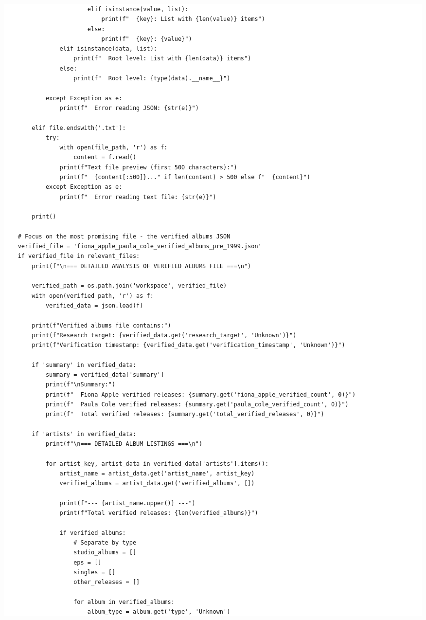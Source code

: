 ```
                        elif isinstance(value, list):
                            print(f"  {key}: List with {len(value)} items")
                        else:
                            print(f"  {key}: {value}")
                elif isinstance(data, list):
                    print(f"  Root level: List with {len(data)} items")
                else:
                    print(f"  Root level: {type(data).__name__}")
                    
            except Exception as e:
                print(f"  Error reading JSON: {str(e)}")
                
        elif file.endswith('.txt'):
            try:
                with open(file_path, 'r') as f:
                    content = f.read()
                print(f"Text file preview (first 500 characters):")
                print(f"  {content[:500]}..." if len(content) > 500 else f"  {content}")
            except Exception as e:
                print(f"  Error reading text file: {str(e)}")
        
        print()

    # Focus on the most promising file - the verified albums JSON
    verified_file = 'fiona_apple_paula_cole_verified_albums_pre_1999.json'
    if verified_file in relevant_files:
        print(f"\n=== DETAILED ANALYSIS OF VERIFIED ALBUMS FILE ===\n")
        
        verified_path = os.path.join('workspace', verified_file)
        with open(verified_path, 'r') as f:
            verified_data = json.load(f)
        
        print(f"Verified albums file contains:")
        print(f"Research target: {verified_data.get('research_target', 'Unknown')}")
        print(f"Verification timestamp: {verified_data.get('verification_timestamp', 'Unknown')}")
        
        if 'summary' in verified_data:
            summary = verified_data['summary']
            print(f"\nSummary:")
            print(f"  Fiona Apple verified releases: {summary.get('fiona_apple_verified_count', 0)}")
            print(f"  Paula Cole verified releases: {summary.get('paula_cole_verified_count', 0)}")
            print(f"  Total verified releases: {summary.get('total_verified_releases', 0)}")
        
        if 'artists' in verified_data:
            print(f"\n=== DETAILED ALBUM LISTINGS ===\n")
            
            for artist_key, artist_data in verified_data['artists'].items():
                artist_name = artist_data.get('artist_name', artist_key)
                verified_albums = artist_data.get('verified_albums', [])
                
                print(f"--- {artist_name.upper()} ---")
                print(f"Total verified releases: {len(verified_albums)}")
                
                if verified_albums:
                    # Separate by type
                    studio_albums = []
                    eps = []
                    singles = []
                    other_releases = []
                    
                    for album in verified_albums:
                        album_type = album.get('type', 'Unknown')
```